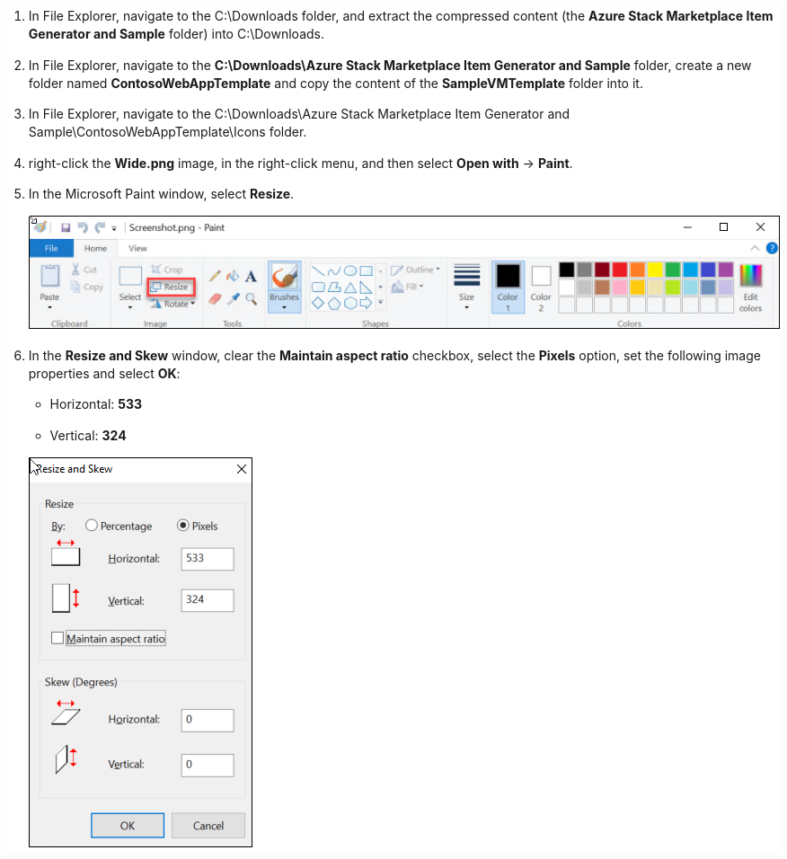 1.  In File Explorer, navigate to the C:\Downloads folder, and extract the compressed content (the **Azure Stack Marketplace Item Generator and Sample** folder) into C:\Downloads.

1.  In File Explorer, navigate to the **C:\Downloads\Azure Stack Marketplace Item Generator and Sample** folder, create a new folder named **ContosoWebAppTemplate** and copy the content of the **SampleVMTemplate** folder into it. 

1.  In File Explorer, navigate to the C:\Downloads\Azure Stack Marketplace Item Generator and Sample\ContosoWebAppTemplate\Icons folder.

1.  right-click the **Wide.png** image, in the right-click menu, and then select **Open with** -> **Paint**.

1.  In the Microsoft Paint window, select **Resize**.

    ![In the View ribbon of Microsoft Paint, the Resize icon is selected.](images.operations/Hands-onlabstep-by-step-AzureStackimages/media/image2.png)

1.  In the **Resize and Skew** window, clear the **Maintain aspect ratio** checkbox, select the **Pixels** option, set the following image properties and select **OK**:

    -  Horizontal: **533**

    -  Vertical: **324**

    ![In the Resize and Skew window, the image size is set to the required values.](images.operations/Hands-onlabstep-by-step-AzureStackimages/media/image3.png)
